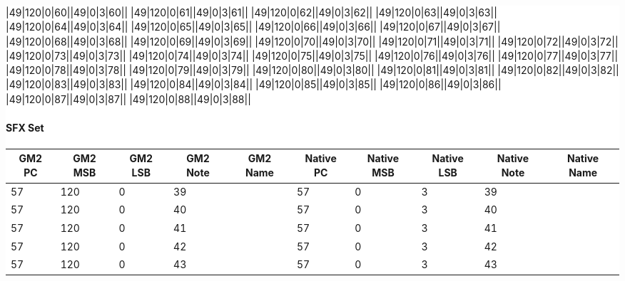 |49|120|0|60||49|0|3|60||
|49|120|0|61||49|0|3|61||
|49|120|0|62||49|0|3|62||
|49|120|0|63||49|0|3|63||
|49|120|0|64||49|0|3|64||
|49|120|0|65||49|0|3|65||
|49|120|0|66||49|0|3|66||
|49|120|0|67||49|0|3|67||
|49|120|0|68||49|0|3|68||
|49|120|0|69||49|0|3|69||
|49|120|0|70||49|0|3|70||
|49|120|0|71||49|0|3|71||
|49|120|0|72||49|0|3|72||
|49|120|0|73||49|0|3|73||
|49|120|0|74||49|0|3|74||
|49|120|0|75||49|0|3|75||
|49|120|0|76||49|0|3|76||
|49|120|0|77||49|0|3|77||
|49|120|0|78||49|0|3|78||
|49|120|0|79||49|0|3|79||
|49|120|0|80||49|0|3|80||
|49|120|0|81||49|0|3|81||
|49|120|0|82||49|0|3|82||
|49|120|0|83||49|0|3|83||
|49|120|0|84||49|0|3|84||
|49|120|0|85||49|0|3|85||
|49|120|0|86||49|0|3|86||
|49|120|0|87||49|0|3|87||
|49|120|0|88||49|0|3|88||

#### SFX Set
|GM2 PC|GM2 MSB|GM2 LSB|GM2 Note|GM2 Name|Native PC|Native MSB|Native LSB|Native Note|Native Name|
|-|-|-|-|-|-|-|-|-|-|
|57|120|0|39||57|0|3|39||
|57|120|0|40||57|0|3|40||
|57|120|0|41||57|0|3|41||
|57|120|0|42||57|0|3|42||
|57|120|0|43||57|0|3|43||